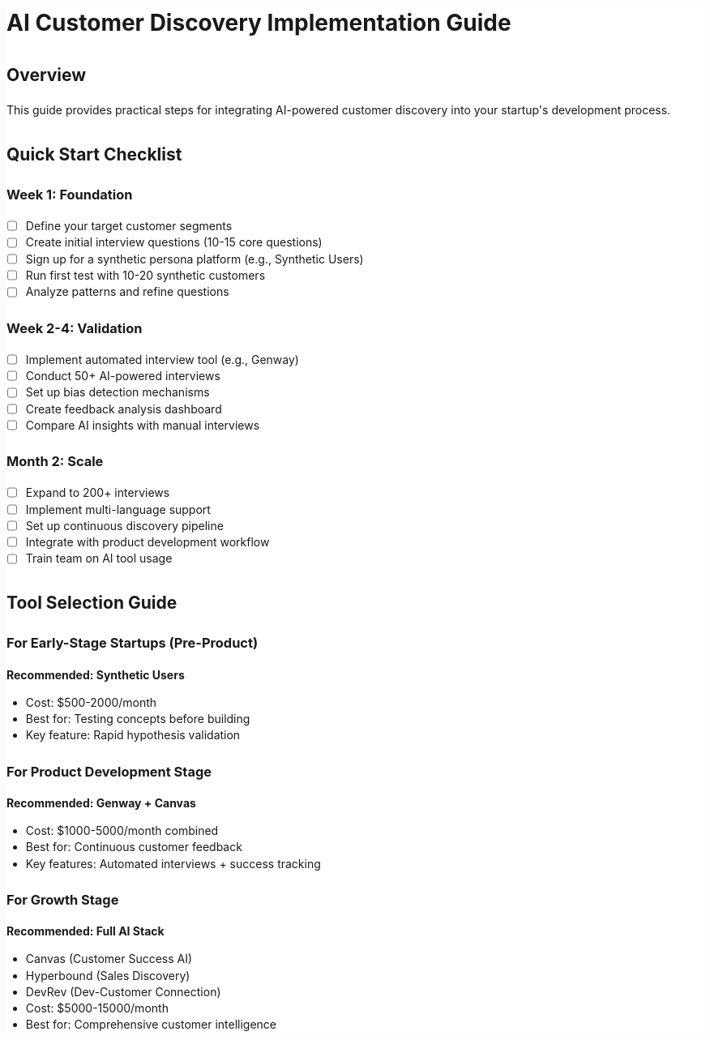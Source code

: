 # AI Customer Discovery Implementation Guide

## Overview
This guide provides practical steps for integrating AI-powered customer discovery into your startup's development process.

## Quick Start Checklist

### Week 1: Foundation
- [ ] Define your target customer segments
- [ ] Create initial interview questions (10-15 core questions)
- [ ] Sign up for a synthetic persona platform (e.g., Synthetic Users)
- [ ] Run first test with 10-20 synthetic customers
- [ ] Analyze patterns and refine questions

### Week 2-4: Validation
- [ ] Implement automated interview tool (e.g., Genway)
- [ ] Conduct 50+ AI-powered interviews
- [ ] Set up bias detection mechanisms
- [ ] Create feedback analysis dashboard
- [ ] Compare AI insights with manual interviews

### Month 2: Scale
- [ ] Expand to 200+ interviews
- [ ] Implement multi-language support
- [ ] Set up continuous discovery pipeline
- [ ] Integrate with product development workflow
- [ ] Train team on AI tool usage

## Tool Selection Guide

### For Early-Stage Startups (Pre-Product)
**Recommended: Synthetic Users**
- Cost: $500-2000/month
- Best for: Testing concepts before building
- Key feature: Rapid hypothesis validation

### For Product Development Stage
**Recommended: Genway + Canvas**
- Cost: $1000-5000/month combined
- Best for: Continuous customer feedback
- Key features: Automated interviews + success tracking

### For Growth Stage
**Recommended: Full AI Stack**
- Canvas (Customer Success AI)
- Hyperbound (Sales Discovery)
- DevRev (Dev-Customer Connection)
- Cost: $5000-15000/month
- Best for: Comprehensive customer intelligence
